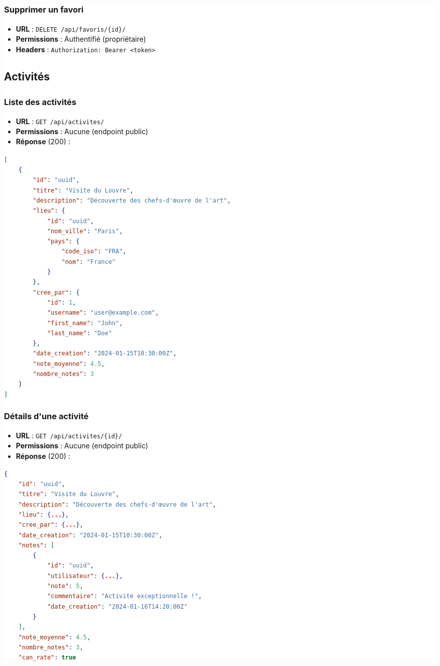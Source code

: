 ### Supprimer un favori
- **URL** : `DELETE /api/favoris/{id}/`
- **Permissions** : Authentifié (propriétaire)
- **Headers** : `Authorization: Bearer <token>`

## Activités

### Liste des activités
- **URL** : `GET /api/activites/`
- **Permissions** : Aucune (endpoint public)
- **Réponse** (200) :
```json
[
    {
        "id": "uuid",
        "titre": "Visite du Louvre",
        "description": "Découverte des chefs-d'œuvre de l'art",
        "lieu": {
            "id": "uuid",
            "nom_ville": "Paris",
            "pays": {
                "code_iso": "FRA",
                "nom": "France"
            }
        },
        "cree_par": {
            "id": 1,
            "username": "user@example.com",
            "first_name": "John",
            "last_name": "Doe"
        },
        "date_creation": "2024-01-15T10:30:00Z",
        "note_moyenne": 4.5,
        "nombre_notes": 3
    }
]
```

### Détails d'une activité
- **URL** : `GET /api/activites/{id}/`
- **Permissions** : Aucune (endpoint public)
- **Réponse** (200) :
```json
{
    "id": "uuid",
    "titre": "Visite du Louvre",
    "description": "Découverte des chefs-d'œuvre de l'art",
    "lieu": {...},
    "cree_par": {...},
    "date_creation": "2024-01-15T10:30:00Z",
    "notes": [
        {
            "id": "uuid",
            "utilisateur": {...},
            "note": 5,
            "commentaire": "Activité exceptionnelle !",
            "date_creation": "2024-01-16T14:20:00Z"
        }
    ],
    "note_moyenne": 4.5,
    "nombre_notes": 3,
    "can_rate": true
```
